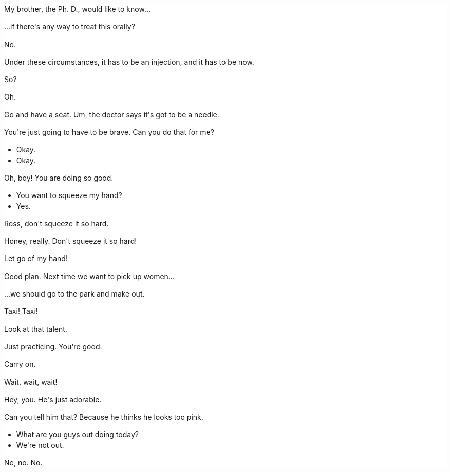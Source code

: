 My brother, the Ph. D.,
would like to know...

...if there's any way
to treat this orally?

No.

Under these circumstances, it has to be
an injection, and it has to be now.

So?

Oh.

Go and have a seat. Um, the doctor
says it's got to be a needle.

You're just going to have to be brave.
Can you do that for me?

- Okay.
- Okay.

Oh, boy! You are doing so good.

- You want to squeeze my hand?
- Yes.

Ross, don't squeeze it so hard.

Honey, really.
Don't squeeze it so hard!

Let go of my hand!

Good plan. Next time
we want to pick up women...

...we should go to
the park and make out.

Taxi! Taxi!

Look at that talent.

Just practicing. You're good.

Carry on.

Wait, wait, wait!

Hey, you. He's just adorable.

Can you tell him that?
Because he thinks he looks too pink.

- What are you guys out doing today?
- We're not out.

No, no. No.
